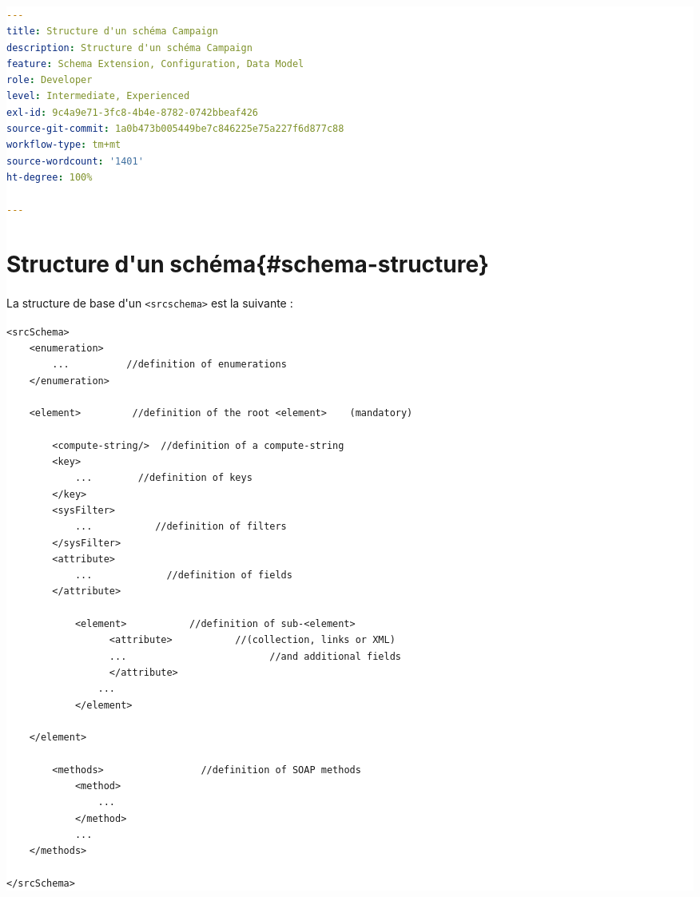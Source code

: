 ```yaml
---
title: Structure d'un schéma Campaign
description: Structure d'un schéma Campaign
feature: Schema Extension, Configuration, Data Model
role: Developer
level: Intermediate, Experienced
exl-id: 9c4a9e71-3fc8-4b4e-8782-0742bbeaf426
source-git-commit: 1a0b473b005449be7c846225e75a227f6d877c88
workflow-type: tm+mt
source-wordcount: '1401'
ht-degree: 100%

---
```


# Structure d&#39;un schéma{#schema-structure}

La structure de base d&#39;un `<srcschema>` est la suivante :

```
<srcSchema>
    <enumeration>
        ...          //definition of enumerations
    </enumeration>
   
    <element>         //definition of the root <element>    (mandatory)

        <compute-string/>  //definition of a compute-string
        <key>
            ...        //definition of keys
        </key>
        <sysFilter>
            ...           //definition of filters
        </sysFilter>
        <attribute>
            ...             //definition of fields
        </attribute>
    
            <element>           //definition of sub-<element> 
                  <attribute>           //(collection, links or XML)
                  ...                         //and additional fields
                  </attribute>
                ...
            </element>
      
    </element> 

        <methods>                 //definition of SOAP methods
            <method>
                ...
            </method>
            ...
    </methods>  
          
</srcSchema>
```
